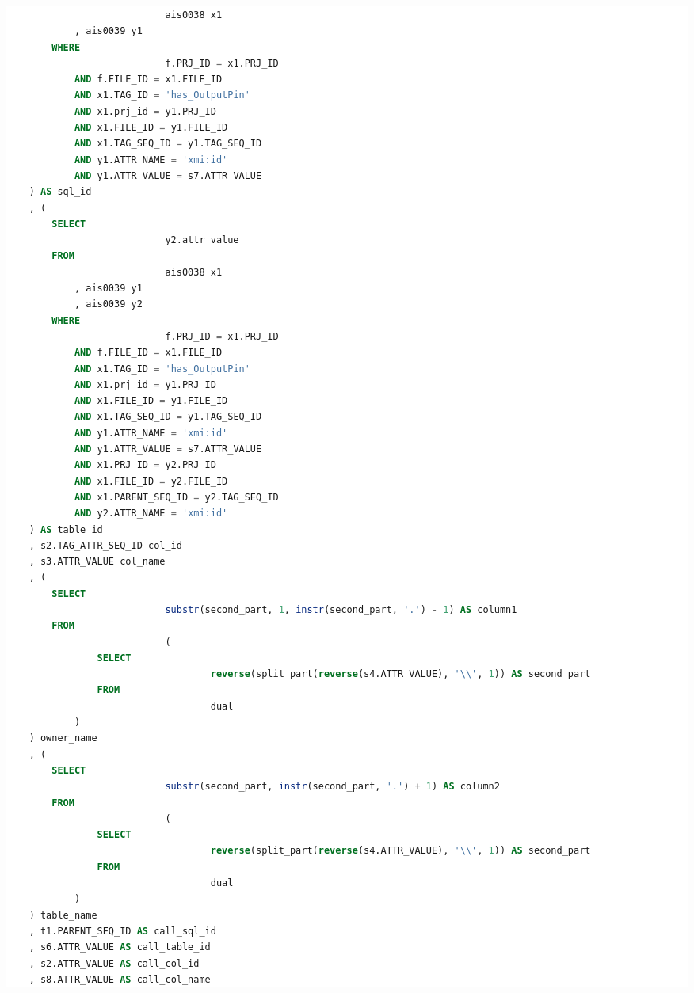 ```sql
							ais0038 x1
			, ais0039 y1
		WHERE
							f.PRJ_ID = x1.PRJ_ID
			AND f.FILE_ID = x1.FILE_ID
			AND x1.TAG_ID = 'has_OutputPin'
			AND x1.prj_id = y1.PRJ_ID
			AND x1.FILE_ID = y1.FILE_ID
			AND x1.TAG_SEQ_ID = y1.TAG_SEQ_ID
			AND y1.ATTR_NAME = 'xmi:id'
			AND y1.ATTR_VALUE = s7.ATTR_VALUE
	) AS sql_id
	, (
		SELECT
							y2.attr_value
		FROM
							ais0038 x1
			, ais0039 y1
			, ais0039 y2
		WHERE
							f.PRJ_ID = x1.PRJ_ID
			AND f.FILE_ID = x1.FILE_ID
			AND x1.TAG_ID = 'has_OutputPin'
			AND x1.prj_id = y1.PRJ_ID
			AND x1.FILE_ID = y1.FILE_ID
			AND x1.TAG_SEQ_ID = y1.TAG_SEQ_ID
			AND y1.ATTR_NAME = 'xmi:id'
			AND y1.ATTR_VALUE = s7.ATTR_VALUE
			AND x1.PRJ_ID = y2.PRJ_ID
			AND x1.FILE_ID = y2.FILE_ID
			AND x1.PARENT_SEQ_ID = y2.TAG_SEQ_ID
			AND y2.ATTR_NAME = 'xmi:id'
	) AS table_id
	, s2.TAG_ATTR_SEQ_ID col_id
	, s3.ATTR_VALUE col_name
	, (
		SELECT
							substr(second_part, 1, instr(second_part, '.') - 1) AS column1
		FROM
							(
				SELECT
									reverse(split_part(reverse(s4.ATTR_VALUE), '\\', 1)) AS second_part
				FROM
									dual
			)
	) owner_name
	, (
		SELECT
							substr(second_part, instr(second_part, '.') + 1) AS column2
		FROM
							(
				SELECT
									reverse(split_part(reverse(s4.ATTR_VALUE), '\\', 1)) AS second_part
				FROM
									dual
			)
	) table_name
	, t1.PARENT_SEQ_ID AS call_sql_id
	, s6.ATTR_VALUE AS call_table_id
	, s2.ATTR_VALUE AS call_col_id
	, s8.ATTR_VALUE AS call_col_name
```